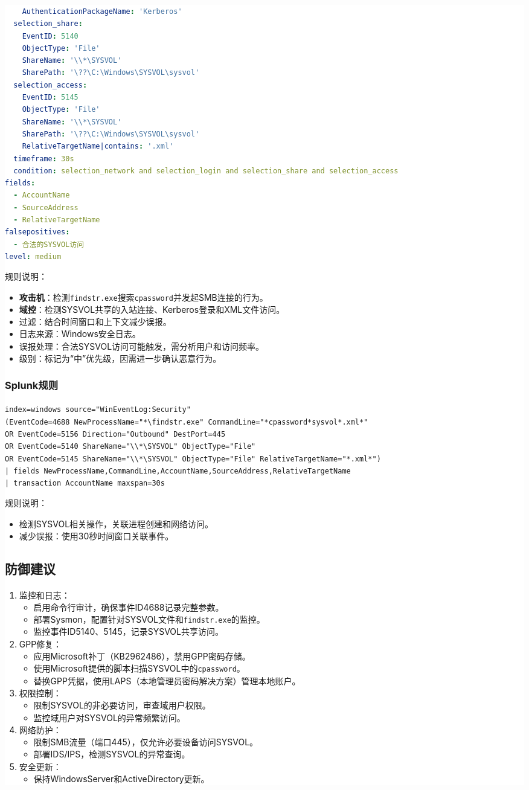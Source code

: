 ```yaml
    AuthenticationPackageName: 'Kerberos'
  selection_share:
    EventID: 5140
    ObjectType: 'File'
    ShareName: '\\*\SYSVOL'
    SharePath: '\??\C:\Windows\SYSVOL\sysvol'
  selection_access:
    EventID: 5145
    ObjectType: 'File'
    ShareName: '\\*\SYSVOL'
    SharePath: '\??\C:\Windows\SYSVOL\sysvol'
    RelativeTargetName|contains: '.xml'
  timeframe: 30s
  condition: selection_network and selection_login and selection_share and selection_access
fields:
  - AccountName
  - SourceAddress
  - RelativeTargetName
falsepositives:
  - 合法的SYSVOL访问
level: medium
```

规则说明：
- **攻击机**：检测`findstr.exe`搜索`cpassword`并发起SMB连接的行为。
- **域控**：检测SYSVOL共享的入站连接、Kerberos登录和XML文件访问。
- 过滤：结合时间窗口和上下文减少误报。
- 日志来源：Windows安全日志。
- 误报处理：合法SYSVOL访问可能触发，需分析用户和访问频率。
- 级别：标记为“中”优先级，因需进一步确认恶意行为。

### Splunk规则
```spl
index=windows source="WinEventLog:Security"
(EventCode=4688 NewProcessName="*\findstr.exe" CommandLine="*cpassword*sysvol*.xml*"
OR EventCode=5156 Direction="Outbound" DestPort=445
OR EventCode=5140 ShareName="\\*\SYSVOL" ObjectType="File"
OR EventCode=5145 ShareName="\\*\SYSVOL" ObjectType="File" RelativeTargetName="*.xml*")
| fields NewProcessName,CommandLine,AccountName,SourceAddress,RelativeTargetName
| transaction AccountName maxspan=30s
```

规则说明：
- 检测SYSVOL相关操作，关联进程创建和网络访问。
- 减少误报：使用30秒时间窗口关联事件。

## 防御建议
1. 监控和日志：
   - 启用命令行审计，确保事件ID4688记录完整参数。
   - 部署Sysmon，配置针对SYSVOL文件和`findstr.exe`的监控。
   - 监控事件ID5140、5145，记录SYSVOL共享访问。
2. GPP修复：
   - 应用Microsoft补丁（KB2962486），禁用GPP密码存储。
   - 使用Microsoft提供的脚本扫描SYSVOL中的`cpassword`。
   - 替换GPP凭据，使用LAPS（本地管理员密码解决方案）管理本地账户。
3. 权限控制：
   - 限制SYSVOL的非必要访问，审查域用户权限。
   - 监控域用户对SYSVOL的异常频繁访问。
4. 网络防护：
   - 限制SMB流量（端口445），仅允许必要设备访问SYSVOL。
   - 部署IDS/IPS，检测SYSVOL的异常查询。
5. 安全更新：
   - 保持WindowsServer和ActiveDirectory更新。